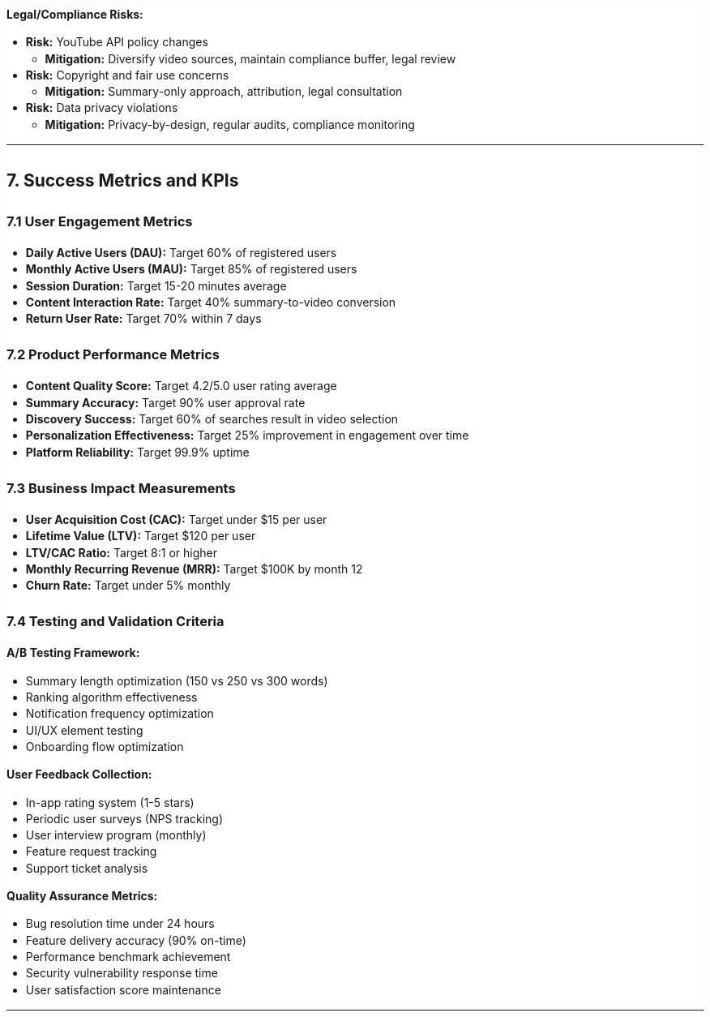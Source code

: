 **Legal/Compliance Risks:**
- **Risk:** YouTube API policy changes
  - **Mitigation:** Diversify video sources, maintain compliance buffer, legal review
- **Risk:** Copyright and fair use concerns
  - **Mitigation:** Summary-only approach, attribution, legal consultation
- **Risk:** Data privacy violations
  - **Mitigation:** Privacy-by-design, regular audits, compliance monitoring

---

## 7. Success Metrics and KPIs

### 7.1 User Engagement Metrics
- **Daily Active Users (DAU):** Target 60% of registered users
- **Monthly Active Users (MAU):** Target 85% of registered users
- **Session Duration:** Target 15-20 minutes average
- **Content Interaction Rate:** Target 40% summary-to-video conversion
- **Return User Rate:** Target 70% within 7 days

### 7.2 Product Performance Metrics
- **Content Quality Score:** Target 4.2/5.0 user rating average
- **Summary Accuracy:** Target 90% user approval rate
- **Discovery Success:** Target 60% of searches result in video selection
- **Personalization Effectiveness:** Target 25% improvement in engagement over time
- **Platform Reliability:** Target 99.9% uptime

### 7.3 Business Impact Measurements
- **User Acquisition Cost (CAC):** Target under $15 per user
- **Lifetime Value (LTV):** Target $120 per user
- **LTV/CAC Ratio:** Target 8:1 or higher
- **Monthly Recurring Revenue (MRR):** Target $100K by month 12
- **Churn Rate:** Target under 5% monthly

### 7.4 Testing and Validation Criteria

**A/B Testing Framework:**
- Summary length optimization (150 vs 250 vs 300 words)
- Ranking algorithm effectiveness
- Notification frequency optimization
- UI/UX element testing
- Onboarding flow optimization

**User Feedback Collection:**
- In-app rating system (1-5 stars)
- Periodic user surveys (NPS tracking)
- User interview program (monthly)
- Feature request tracking
- Support ticket analysis

**Quality Assurance Metrics:**
- Bug resolution time under 24 hours
- Feature delivery accuracy (90% on-time)
- Performance benchmark achievement
- Security vulnerability response time
- User satisfaction score maintenance

---